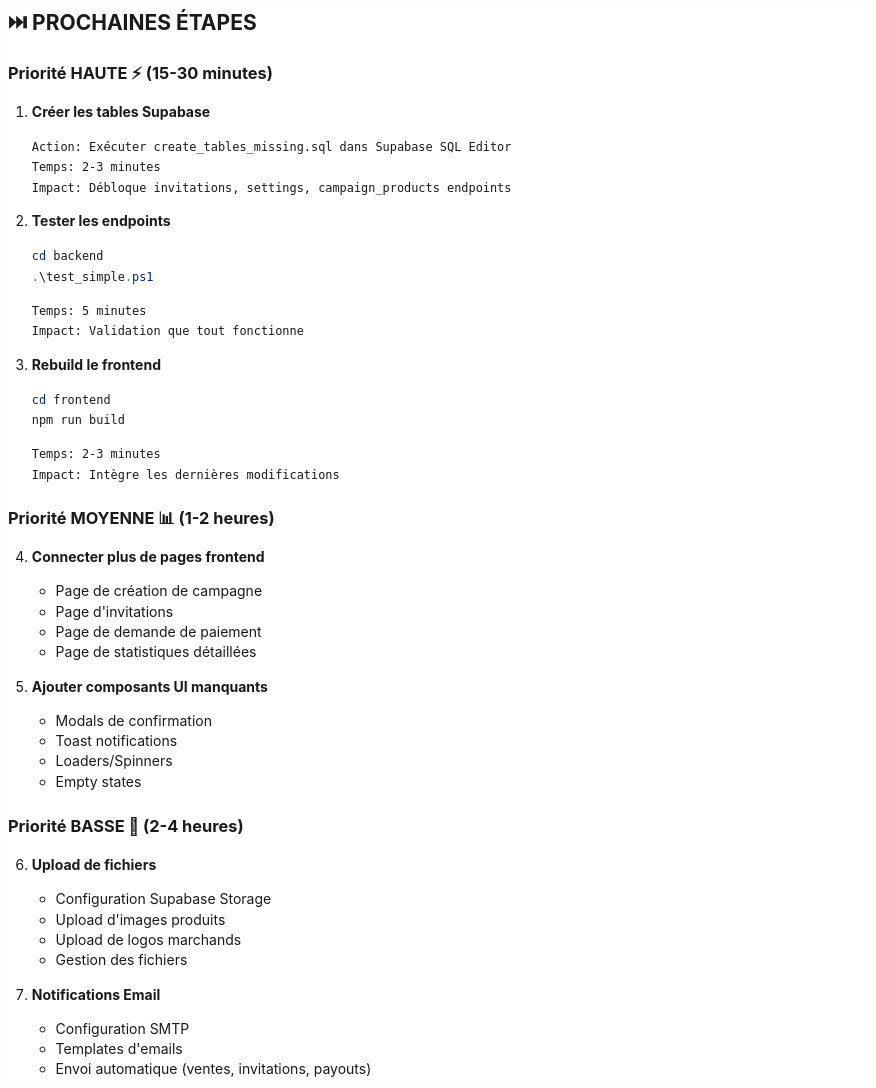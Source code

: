 
## ⏭️ PROCHAINES ÉTAPES

### Priorité HAUTE ⚡ (15-30 minutes)
1. **Créer les tables Supabase**
   ```
   Action: Exécuter create_tables_missing.sql dans Supabase SQL Editor
   Temps: 2-3 minutes
   Impact: Débloque invitations, settings, campaign_products endpoints
   ```

2. **Tester les endpoints**
   ```powershell
   cd backend
   .\test_simple.ps1
   ```
   ```
   Temps: 5 minutes
   Impact: Validation que tout fonctionne
   ```

3. **Rebuild le frontend**
   ```powershell
   cd frontend
   npm run build
   ```
   ```
   Temps: 2-3 minutes
   Impact: Intègre les dernières modifications
   ```

### Priorité MOYENNE 📊 (1-2 heures)
4. **Connecter plus de pages frontend**
   - Page de création de campagne
   - Page d'invitations
   - Page de demande de paiement
   - Page de statistiques détaillées

5. **Ajouter composants UI manquants**
   - Modals de confirmation
   - Toast notifications
   - Loaders/Spinners
   - Empty states

### Priorité BASSE 🎨 (2-4 heures)
6. **Upload de fichiers**
   - Configuration Supabase Storage
   - Upload d'images produits
   - Upload de logos marchands
   - Gestion des fichiers

7. **Notifications Email**
   - Configuration SMTP
   - Templates d'emails
   - Envoi automatique (ventes, invitations, payouts)
